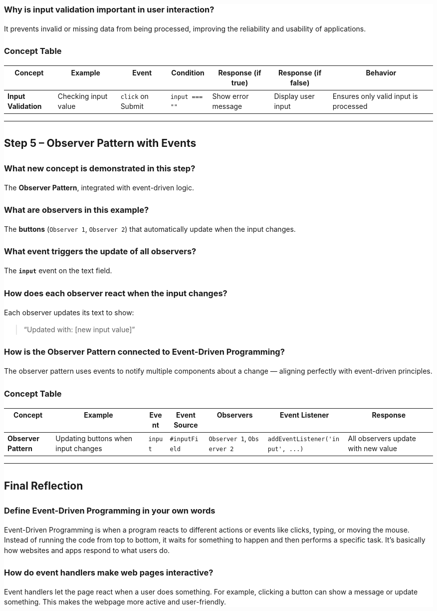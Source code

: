 ### Why is input validation important in user interaction?  
It prevents invalid or missing data from being processed, improving the reliability and usability of applications.

### Concept Table
| Concept | Example | Event | Condition | Response (if true) | Response (if false) | Behavior |
|----------|----------|--------|------------|--------------------|---------------------|-----------|
| **Input Validation** | Checking input value | `click` on Submit | `input === ""` | Show error message | Display user input | Ensures only valid input is processed |

---

## Step 5 – Observer Pattern with Events

### What new concept is demonstrated in this step?  
The **Observer Pattern**, integrated with event-driven logic.

### What are observers in this example?  
The **buttons** (`Observer 1`, `Observer 2`) that automatically update when the input changes.

### What event triggers the update of all observers?  
The **`input`** event on the text field.

### How does each observer react when the input changes?  
Each observer updates its text to show:  
> “Updated with: [new input value]”

### How is the Observer Pattern connected to Event-Driven Programming?  
The observer pattern uses events to notify multiple components about a change — aligning perfectly with event-driven principles.

### Concept Table
| Concept | Example | Event | Event Source | Observers | Event Listener | Response |
|----------|----------|--------|---------------|------------|----------------|-----------|
| **Observer Pattern** | Updating buttons when input changes | `input` | `#inputField` | `Observer 1`, `Observer 2` | `addEventListener('input', ...)` | All observers update with new value |

---

## Final Reflection

### Define Event-Driven Programming in your own words  
Event-Driven Programming is when a program reacts to different actions or events like clicks, typing, or moving the mouse. Instead of running the code from top to bottom, it waits for something to happen and then performs a specific task. It’s basically how websites and apps respond to what users do.

### How do event handlers make web pages interactive?  
Event handlers let the page react when a user does something. For example, clicking a button can show a message or update something. This makes the webpage more active and user-friendly.
